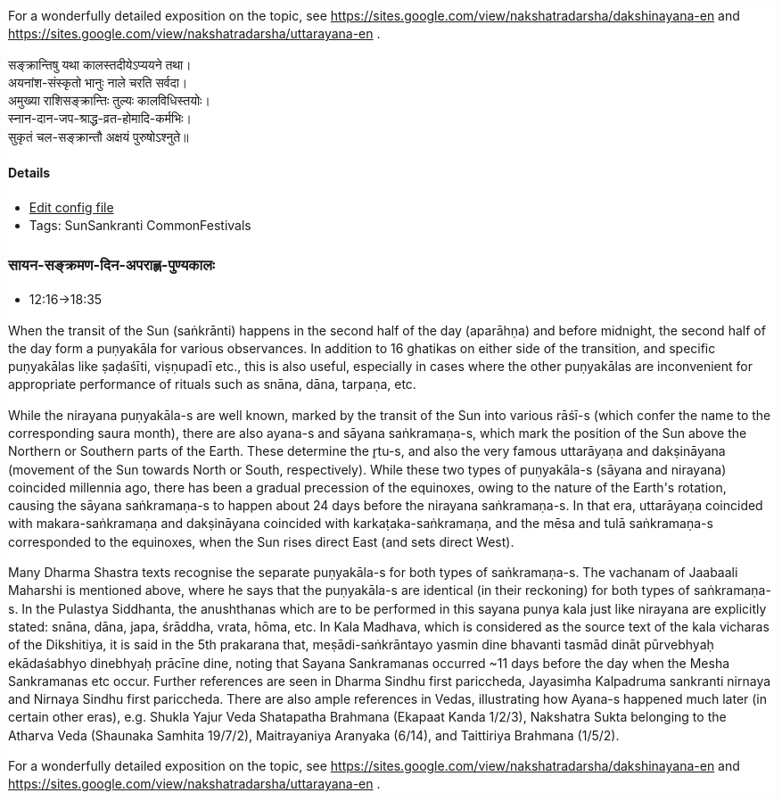 For a wonderfully detailed exposition on the topic, see https://sites.google.com/view/nakshatradarsha/dakshinayana-en and https://sites.google.com/view/nakshatradarsha/uttarayana-en .

सङ्क्रान्तिषु यथा कालस्तदीयेऽप्ययने तथा।  
अयनांश-संस्कृतो भानुः नाले चरति सर्वदा।  
अमुख्या राशिसङ्क्रान्तिः तुल्यः कालविधिस्तयोः।  
स्नान-दान-जप-श्राद्ध-व्रत-होमादि-कर्मभिः।  
सुकृतं चल-सङ्क्रान्तौ अक्षयं पुरुषोऽश्नुते॥



#### Details
- [Edit config file](https://github.com/jyotisham/adyatithi/blob/master/time_focus/sankrAnti/description_only/sAyana-ravi-saGkramaNa-puNyakAlaH.toml)
- Tags: SunSankranti CommonFestivals


### सायन-सङ्क्रमण-दिन-अपराह्ण-पुण्यकालः
- 12:16→18:35



When the transit of the Sun (saṅkrānti) happens in the second half of the day (aparāhṇa) and before midnight, the second half of the day form a puṇyakāla for various observances. In addition to 16 ghatikas on either side of the transition, and specific puṇyakālas like ṣaḍaśīti, viṣṇupadī etc., this is also useful, especially in cases where the other puṇyakālas are inconvenient for appropriate performance of rituals such as snāna, dāna, tarpaṇa, etc.

While the nirayana puṇyakāla-s are well known, marked by the transit of the Sun into various rāśī-s (which confer the name to the corresponding saura month), there are also ayana-s and sāyana saṅkramaṇa-s, which mark the position of the Sun above the Northern or Southern parts of the Earth. These determine the r̥tu-s, and also the very famous uttarāyaṇa and dakṣināyana (movement of the Sun towards North or South, respectively). While these two types of puṇyakāla-s (sāyana and nirayana) coincided millennia ago, there has been a gradual precession of the equinoxes, owing to the nature of the Earth's rotation, causing the sāyana saṅkramaṇa-s to happen about 24 days before the nirayana saṅkramaṇa-s. In that era, uttarāyaṇa coincided with makara-saṅkramaṇa and dakṣināyana coincided with karkaṭaka-saṅkramaṇa, and the mēsa and tulā saṅkramaṇa-s corresponded to the equinoxes, when the Sun rises direct East (and sets direct West).

Many Dharma Shastra texts recognise the separate puṇyakāla-s for both types of saṅkramaṇa-s. The vachanam of Jaabaali Maharshi is mentioned above, where he says that the puṇyakāla-s are identical (in their reckoning) for both types of saṅkramaṇa-s. In the Pulastya Siddhanta, the anushthanas which are to be performed in this sayana punya kala just like nirayana are explicitly stated: snāna, dāna, japa, śrāddha, vrata, hōma, etc. In Kala Madhava, which is considered as the source text of the kala vicharas of the Dikshitiya, it is said in the 5th prakarana that,  meṣādi-saṅkrāntayo yasmin dine bhavanti tasmād dināt pūrvebhyaḥ ekādaśabhyo dinebhyaḥ prācīne dine, noting that Sayana Sankramanas occurred ~11 days before the day when the Mesha Sankramanas etc occur. Further references are seen in Dharma Sindhu first pariccheda, Jayasimha Kalpadruma sankranti nirnaya and Nirnaya Sindhu first pariccheda. There are also ample references in Vedas, illustrating how Ayana-s happened much later (in certain other eras), e.g. Shukla Yajur Veda Shatapatha Brahmana (Ekapaat Kanda 1/2/3), Nakshatra Sukta belonging to the Atharva Veda (Shaunaka Samhita 19/7/2), Maitrayaniya Aranyaka (6/14), and Taittiriya Brahmana (1/5/2).

For a wonderfully detailed exposition on the topic, see https://sites.google.com/view/nakshatradarsha/dakshinayana-en and https://sites.google.com/view/nakshatradarsha/uttarayana-en .
